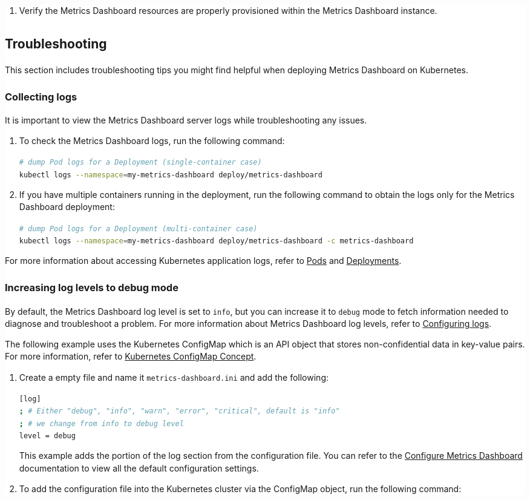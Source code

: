 1. Verify the Metrics Dashboard resources are properly provisioned within the Metrics Dashboard instance.

## Troubleshooting

This section includes troubleshooting tips you might find helpful when deploying Metrics Dashboard on Kubernetes.

### Collecting logs

It is important to view the Metrics Dashboard server logs while troubleshooting any issues.

1. To check the Metrics Dashboard logs, run the following command:

   ```bash
   # dump Pod logs for a Deployment (single-container case)
   kubectl logs --namespace=my-metrics-dashboard deploy/metrics-dashboard
   ```

1. If you have multiple containers running in the deployment, run the following command to obtain the logs only for the Metrics Dashboard deployment:

   ```bash
   # dump Pod logs for a Deployment (multi-container case)
   kubectl logs --namespace=my-metrics-dashboard deploy/metrics-dashboard -c metrics-dashboard
   ```

For more information about accessing Kubernetes application logs, refer to [Pods](https://kubernetes.io/docs/reference/kubectl/cheatsheet/#interacting-with-running-pods) and [Deployments](https://kubernetes.io/docs/reference/kubectl/cheatsheet/#interacting-with-deployments-and-services).

### Increasing log levels to debug mode

By default, the Metrics Dashboard log level is set to `info`, but you can increase it to `debug` mode to fetch information needed to diagnose and troubleshoot a problem. For more information about Metrics Dashboard log levels, refer to [Configuring logs](/docs/metrics-dashboard/latest/setup-metrics-dashboard/configure-metrics-dashboard#log).

The following example uses the Kubernetes ConfigMap which is an API object that stores non-confidential data in key-value pairs. For more information, refer to [Kubernetes ConfigMap Concept](https://kubernetes.io/docs/concepts/configuration/configmap/).

1. Create a empty file and name it `metrics-dashboard.ini` and add the following:

   ```bash
   [log]
   ; # Either "debug", "info", "warn", "error", "critical", default is "info"
   ; # we change from info to debug level
   level = debug
   ```

   This example adds the portion of the log section from the configuration file. You can refer to the [Configure Metrics Dashboard](/docs/metrics-dashboard/latest/setup-metrics-dashboard/configure-metrics-dashboard/) documentation to view all the default configuration settings.

1. To add the configuration file into the Kubernetes cluster via the ConfigMap object, run the following command:
